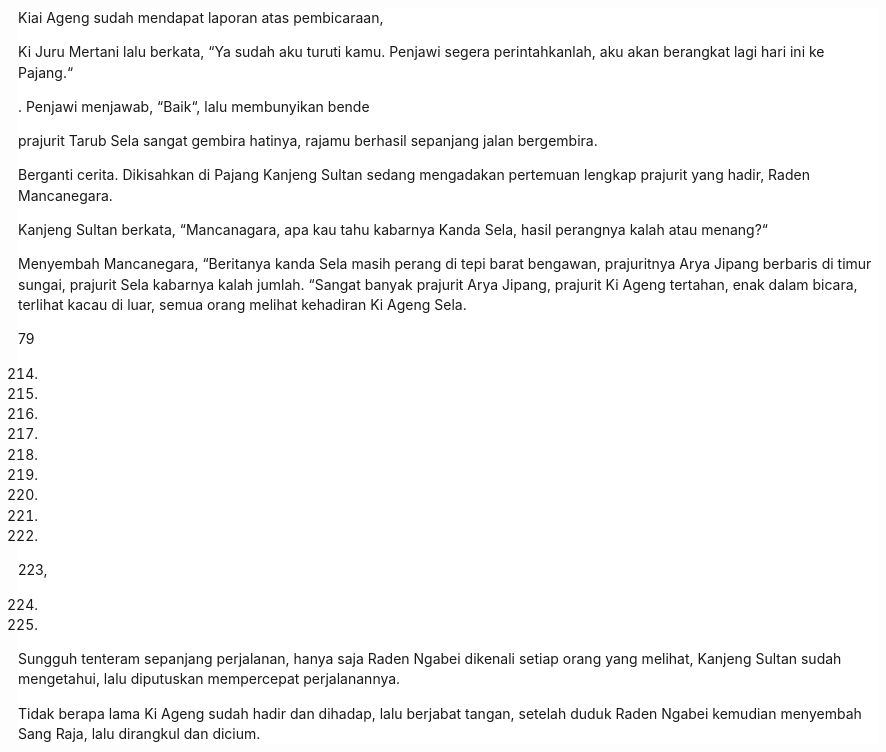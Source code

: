Kiai Ageng sudah mendapat laporan atas pembicaraan,

Ki Juru Mertani lalu berkata, “Ya sudah aku turuti kamu.
Penjawi segera perintahkanlah, aku akan berangkat lagi hari
ini ke Pajang.“

. Penjawi menjawab, “Baik“, lalu membunyikan bende

prajurit Tarub Sela sangat gembira hatinya, rajamu berhasil
sepanjang jalan bergembira.

Berganti cerita. Dikisahkan di Pajang Kanjeng Sultan sedang
mengadakan pertemuan lengkap prajurit yang hadir, Raden
Mancanegara.

Kanjeng Sultan berkata, “Mancanagara, apa kau tahu
kabarnya Kanda Sela, hasil perangnya kalah atau menang?“

Menyembah Mancanegara, “Beritanya kanda Sela masih
perang di tepi barat bengawan, prajuritnya Arya Jipang
berbaris di timur sungai, prajurit Sela kabarnya kalah jumlah.
“Sangat banyak prajurit Arya Jipang, prajurit Ki Ageng
tertahan, enak dalam bicara, terlihat kacau di luar, semua
orang melihat kehadiran Ki Ageng Sela.

79

 



214.

215.

216.

217.

218.

219.

220.

237.

222.

223,

224.

225.

Sungguh tenteram sepanjang perjalanan, hanya saja
Raden Ngabei dikenali setiap orang yang melihat, Kanjeng
Sultan sudah mengetahui, lalu diputuskan mempercepat
perjalanannya.

Tidak berapa lama Ki Ageng sudah hadir dan dihadap, lalu
berjabat tangan, setelah duduk Raden Ngabei kemudian
menyembah Sang Raja, lalu dirangkul dan dicium.
